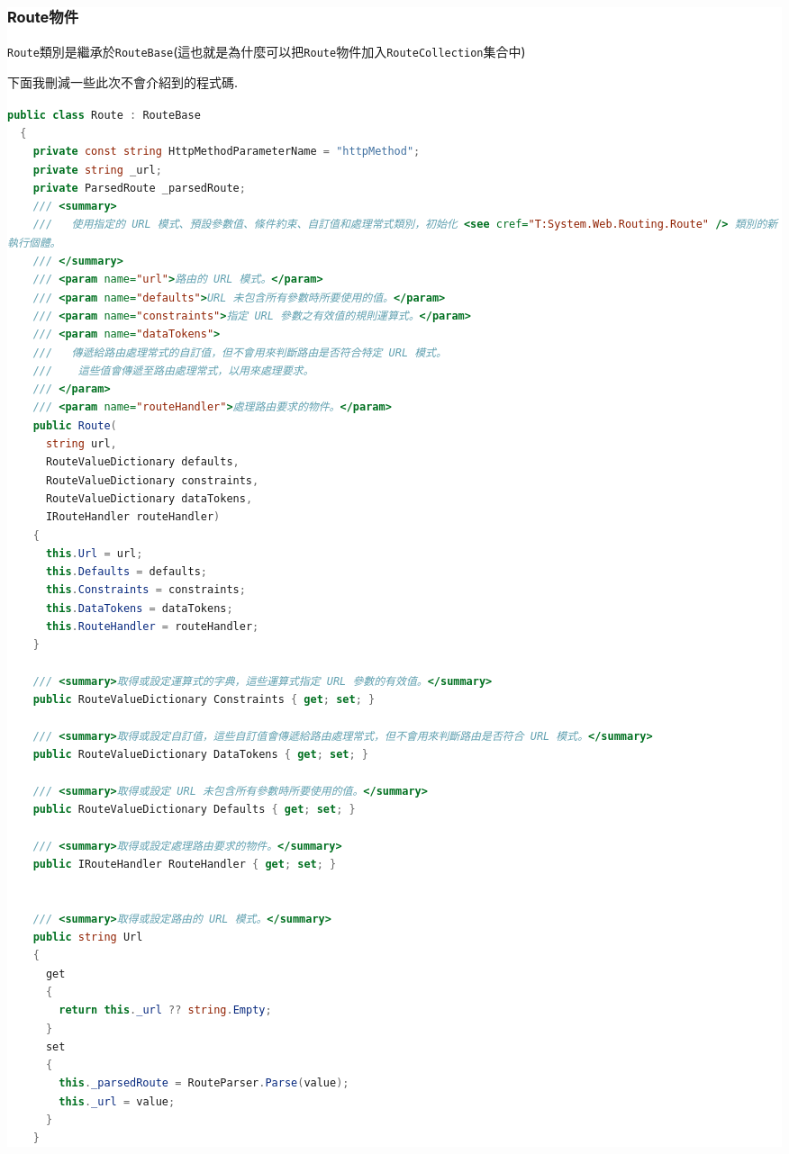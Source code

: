 ### Route物件

`Route`類別是繼承於`RouteBase`(這也就是為什麼可以把`Route`物件加入`RouteCollection`集合中)

下面我刪減一些此次不會介紹到的程式碼.

```csharp
public class Route : RouteBase
  {
    private const string HttpMethodParameterName = "httpMethod";
    private string _url;
    private ParsedRoute _parsedRoute;
    /// <summary>
    ///   使用指定的 URL 模式、預設參數值、條件約束、自訂值和處理常式類別，初始化 <see cref="T:System.Web.Routing.Route" /> 類別的新執行個體。
    /// </summary>
    /// <param name="url">路由的 URL 模式。</param>
    /// <param name="defaults">URL 未包含所有參數時所要使用的值。</param>
    /// <param name="constraints">指定 URL 參數之有效值的規則運算式。</param>
    /// <param name="dataTokens">
    ///   傳遞給路由處理常式的自訂值，但不會用來判斷路由是否符合特定 URL 模式。
    ///    這些值會傳遞至路由處理常式，以用來處理要求。
    /// </param>
    /// <param name="routeHandler">處理路由要求的物件。</param>
    public Route(
      string url,
      RouteValueDictionary defaults,
      RouteValueDictionary constraints,
      RouteValueDictionary dataTokens,
      IRouteHandler routeHandler)
    {
      this.Url = url;
      this.Defaults = defaults;
      this.Constraints = constraints;
      this.DataTokens = dataTokens;
      this.RouteHandler = routeHandler;
    }

    /// <summary>取得或設定運算式的字典，這些運算式指定 URL 參數的有效值。</summary>
    public RouteValueDictionary Constraints { get; set; }

    /// <summary>取得或設定自訂值，這些自訂值會傳遞給路由處理常式，但不會用來判斷路由是否符合 URL 模式。</summary>
    public RouteValueDictionary DataTokens { get; set; }

    /// <summary>取得或設定 URL 未包含所有參數時所要使用的值。</summary>
    public RouteValueDictionary Defaults { get; set; }

    /// <summary>取得或設定處理路由要求的物件。</summary>
    public IRouteHandler RouteHandler { get; set; }


    /// <summary>取得或設定路由的 URL 模式。</summary>
    public string Url
    {
      get
      {
        return this._url ?? string.Empty;
      }
      set
      {
        this._parsedRoute = RouteParser.Parse(value);
        this._url = value;
      }
    }
```